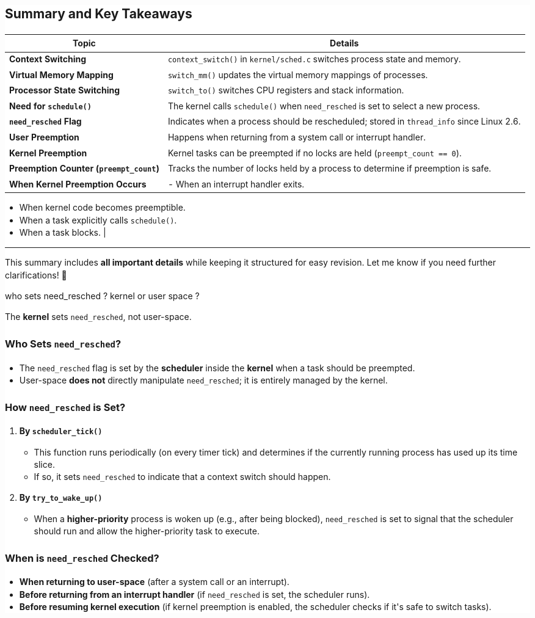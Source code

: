 
## **Summary and Key Takeaways**  

| Topic | Details |  
|--------|---------|  
| **Context Switching** | `context_switch()` in `kernel/sched.c` switches process state and memory. |  
| **Virtual Memory Mapping** | `switch_mm()` updates the virtual memory mappings of processes. |  
| **Processor State Switching** | `switch_to()` switches CPU registers and stack information. |  
| **Need for `schedule()`** | The kernel calls `schedule()` when `need_resched` is set to select a new process. |  
| **`need_resched` Flag** | Indicates when a process should be rescheduled; stored in `thread_info` since Linux 2.6. |  
| **User Preemption** | Happens when returning from a system call or interrupt handler. |  
| **Kernel Preemption** | Kernel tasks can be preempted if no locks are held (`preempt_count == 0`). |  
| **Preemption Counter (`preempt_count`)** | Tracks the number of locks held by a process to determine if preemption is safe. |  
| **When Kernel Preemption Occurs** | - When an interrupt handler exits.  
  - When kernel code becomes preemptible.  
  - When a task explicitly calls `schedule()`.  
  - When a task blocks. |  

---

This summary includes **all important details** while keeping it structured for easy revision. Let me know if you need further clarifications! 🚀



who sets need_resched ?
kernel or user space ?  


The **kernel** sets `need_resched`, not user-space.  

### **Who Sets `need_resched`?**
- The `need_resched` flag is set by the **scheduler** inside the **kernel** when a task should be preempted.
- User-space **does not** directly manipulate `need_resched`; it is entirely managed by the kernel.

### **How `need_resched` is Set?**
1. **By `scheduler_tick()`**  
   - This function runs periodically (on every timer tick) and determines if the currently running process has used up its time slice.
   - If so, it sets `need_resched` to indicate that a context switch should happen.

2. **By `try_to_wake_up()`**  
   - When a **higher-priority** process is woken up (e.g., after being blocked), `need_resched` is set to signal that the scheduler should run and allow the higher-priority task to execute.

### **When is `need_resched` Checked?**
- **When returning to user-space** (after a system call or an interrupt).  
- **Before returning from an interrupt handler** (if `need_resched` is set, the scheduler runs).  
- **Before resuming kernel execution** (if kernel preemption is enabled, the scheduler checks if it's safe to switch tasks).  
